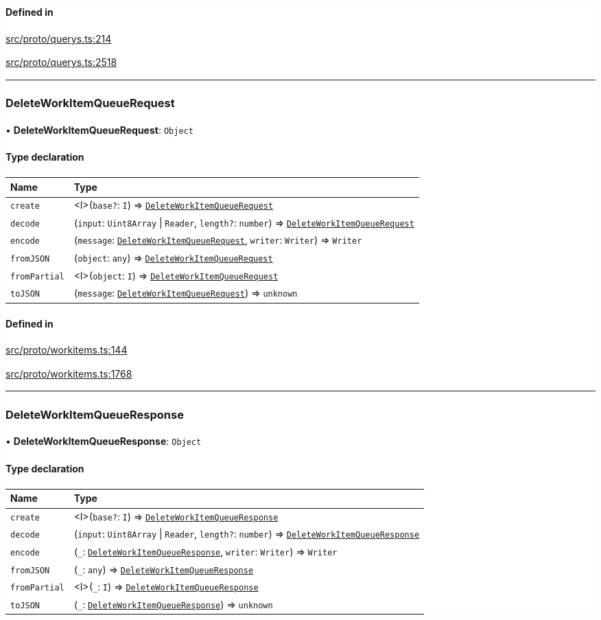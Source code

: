 #### Defined in

[src/proto/querys.ts:214](https://github.com/openiap/nodeapi/blob/a159861/src/proto/querys.ts#L214)

[src/proto/querys.ts:2518](https://github.com/openiap/nodeapi/blob/a159861/src/proto/querys.ts#L2518)

___

### DeleteWorkItemQueueRequest

• **DeleteWorkItemQueueRequest**: `Object`

#### Type declaration

| Name | Type |
| :------ | :------ |
| `create` | <I\>(`base?`: `I`) => [`DeleteWorkItemQueueRequest`](modules.md#deleteworkitemqueuerequest) |
| `decode` | (`input`: `Uint8Array` \| `Reader`, `length?`: `number`) => [`DeleteWorkItemQueueRequest`](modules.md#deleteworkitemqueuerequest) |
| `encode` | (`message`: [`DeleteWorkItemQueueRequest`](modules.md#deleteworkitemqueuerequest), `writer`: `Writer`) => `Writer` |
| `fromJSON` | (`object`: `any`) => [`DeleteWorkItemQueueRequest`](modules.md#deleteworkitemqueuerequest) |
| `fromPartial` | <I\>(`object`: `I`) => [`DeleteWorkItemQueueRequest`](modules.md#deleteworkitemqueuerequest) |
| `toJSON` | (`message`: [`DeleteWorkItemQueueRequest`](modules.md#deleteworkitemqueuerequest)) => `unknown` |

#### Defined in

[src/proto/workitems.ts:144](https://github.com/openiap/nodeapi/blob/a159861/src/proto/workitems.ts#L144)

[src/proto/workitems.ts:1768](https://github.com/openiap/nodeapi/blob/a159861/src/proto/workitems.ts#L1768)

___

### DeleteWorkItemQueueResponse

• **DeleteWorkItemQueueResponse**: `Object`

#### Type declaration

| Name | Type |
| :------ | :------ |
| `create` | <I\>(`base?`: `I`) => [`DeleteWorkItemQueueResponse`](modules.md#deleteworkitemqueueresponse) |
| `decode` | (`input`: `Uint8Array` \| `Reader`, `length?`: `number`) => [`DeleteWorkItemQueueResponse`](modules.md#deleteworkitemqueueresponse) |
| `encode` | (`_`: [`DeleteWorkItemQueueResponse`](modules.md#deleteworkitemqueueresponse), `writer`: `Writer`) => `Writer` |
| `fromJSON` | (`_`: `any`) => [`DeleteWorkItemQueueResponse`](modules.md#deleteworkitemqueueresponse) |
| `fromPartial` | <I\>(`_`: `I`) => [`DeleteWorkItemQueueResponse`](modules.md#deleteworkitemqueueresponse) |
| `toJSON` | (`_`: [`DeleteWorkItemQueueResponse`](modules.md#deleteworkitemqueueresponse)) => `unknown` |
